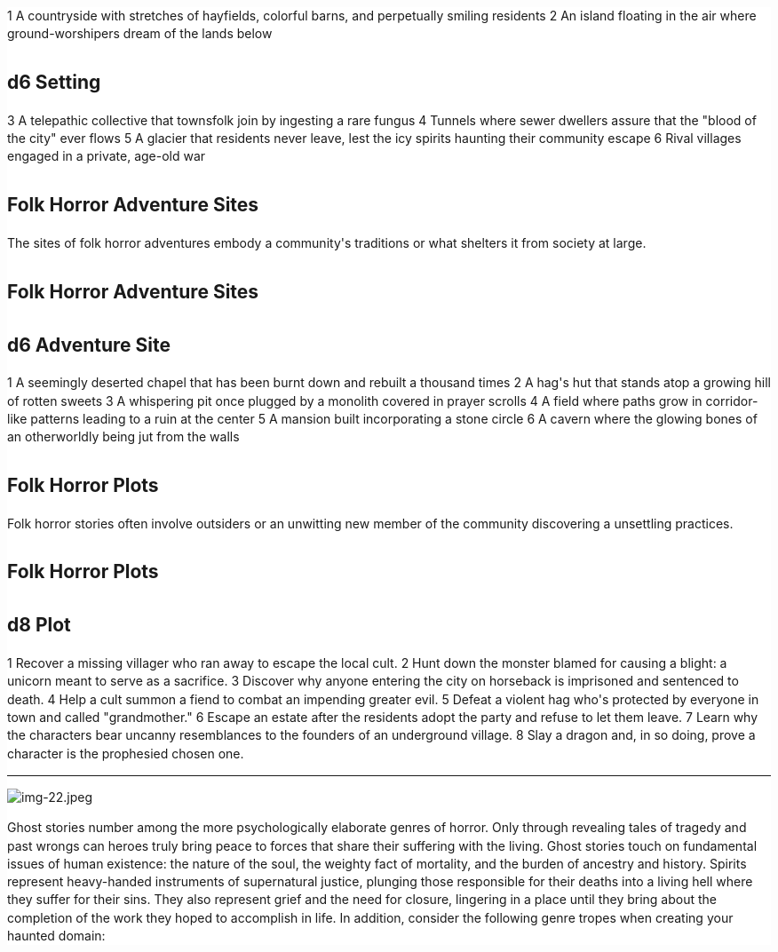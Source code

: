 1 A countryside with stretches of hayfields, colorful barns, and perpetually smiling residents
2 An island floating in the air where ground-worshipers dream of the lands below

## d6 Setting

3 A telepathic collective that townsfolk join by ingesting a rare fungus
4 Tunnels where sewer dwellers assure that the "blood of the city" ever flows
5 A glacier that residents never leave, lest the icy spirits haunting their community escape
6 Rival villages engaged in a private, age-old war

## Folk Horror Adventure Sites

The sites of folk horror adventures embody a community's traditions or what shelters it from society at large.

## Folk Horror Adventure Sites

## d6 Adventure Site

1 A seemingly deserted chapel that has been burnt down and rebuilt a thousand times
2 A hag's hut that stands atop a growing hill of rotten sweets
3 A whispering pit once plugged by a monolith covered in prayer scrolls
4 A field where paths grow in corridor-like patterns leading to a ruin at the center
5 A mansion built incorporating a stone circle
6 A cavern where the glowing bones of an otherworldly being jut from the walls

## Folk Horror Plots

Folk horror stories often involve outsiders or an unwitting new member of the community discovering a unsettling practices.

## Folk Horror Plots

## d8 Plot

1 Recover a missing villager who ran away to escape the local cult.
2 Hunt down the monster blamed for causing a blight: a unicorn meant to serve as a sacrifice.
3 Discover why anyone entering the city on horseback is imprisoned and sentenced to death.
4 Help a cult summon a fiend to combat an impending greater evil.
5 Defeat a violent hag who's protected by everyone in town and called "grandmother."
6 Escape an estate after the residents adopt the party and refuse to let them leave.
7 Learn why the characters bear uncanny resemblances to the founders of an underground village.
8 Slay a dragon and, in so doing, prove a character is the prophesied chosen one.

---

![img-22.jpeg](assets/Van%20Richten's%20Guide%20to%20Ravenloft_img-22.jpeg)

Ghost stories number among the more psychologically elaborate genres of horror. Only through revealing tales of tragedy and past wrongs can heroes truly bring peace to forces that share their suffering with the living.
Ghost stories touch on fundamental issues of human existence: the nature of the soul, the weighty fact of mortality, and the burden of ancestry and history. Spirits represent heavy-handed instruments of supernatural justice, plunging those responsible for their deaths into a living hell where they suffer for their sins. They also represent grief and the need for closure, lingering in a place until they bring about the completion of the work they hoped to accomplish in life.
In addition, consider the following genre tropes when creating your haunted domain:
